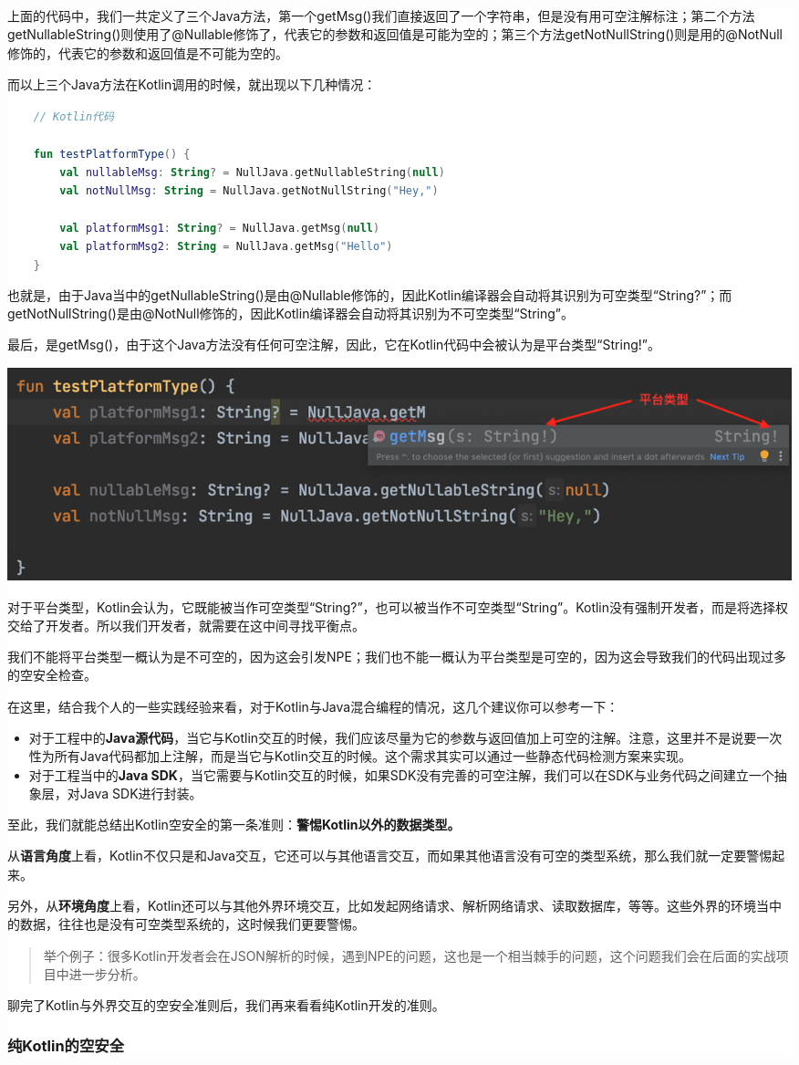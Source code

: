 上面的代码中，我们一共定义了三个Java方法，第一个getMsg\(\)我们直接返回了一个字符串，但是没有用可空注解标注；第二个方法getNullableString\(\)则使用了\@Nullable修饰了，代表它的参数和返回值是可能为空的；第三个方法getNotNullString\(\)则是用的\@NotNull修饰的，代表它的参数和返回值是不可能为空的。

而以上三个Java方法在Kotlin调用的时候，就出现以下几种情况：

```kotlin
    // Kotlin代码
    
    fun testPlatformType() {
        val nullableMsg: String? = NullJava.getNullableString(null)
        val notNullMsg: String = NullJava.getNotNullString("Hey,")
    
        val platformMsg1: String? = NullJava.getMsg(null)
        val platformMsg2: String = NullJava.getMsg("Hello")
    }
```

也就是，由于Java当中的getNullableString\(\)是由\@Nullable修饰的，因此Kotlin编译器会自动将其识别为可空类型“String\?”；而getNotNullString\(\)是由\@NotNull修饰的，因此Kotlin编译器会自动将其识别为不可空类型“String”。

最后，是getMsg\(\)，由于这个Java方法没有任何可空注解，因此，它在Kotlin代码中会被认为是平台类型“String\!”。

![图片](./httpsstatic001geekbangorgresourceimage249f24516bc822c6187ca3be74c26a06859f.png)

对于平台类型，Kotlin会认为，它既能被当作可空类型“String\?”，也可以被当作不可空类型“String”。Kotlin没有强制开发者，而是将选择权交给了开发者。所以我们开发者，就需要在这中间寻找平衡点。

我们不能将平台类型一概认为是不可空的，因为这会引发NPE；我们也不能一概认为平台类型是可空的，因为这会导致我们的代码出现过多的空安全检查。

在这里，结合我个人的一些实践经验来看，对于Kotlin与Java混合编程的情况，这几个建议你可以参考一下：

* 对于工程中的**Java源代码**，当它与Kotlin交互的时候，我们应该尽量为它的参数与返回值加上可空的注解。注意，这里并不是说要一次性为所有Java代码都加上注解，而是当它与Kotlin交互的时候。这个需求其实可以通过一些静态代码检测方案来实现。
* 对于工程当中的**Java SDK**，当它需要与Kotlin交互的时候，如果SDK没有完善的可空注解，我们可以在SDK与业务代码之间建立一个抽象层，对Java SDK进行封装。

至此，我们就能总结出Kotlin空安全的第一条准则：**警惕Kotlin以外的数据类型。**

从**语言角度**上看，Kotlin不仅只是和Java交互，它还可以与其他语言交互，而如果其他语言没有可空的类型系统，那么我们就一定要警惕起来。

另外，从**环境角度**上看，Kotlin还可以与其他外界环境交互，比如发起网络请求、解析网络请求、读取数据库，等等。这些外界的环境当中的数据，往往也是没有可空类型系统的，这时候我们更要警惕。

> 举个例子：很多Kotlin开发者会在JSON解析的时候，遇到NPE的问题，这也是一个相当棘手的问题，这个问题我们会在后面的实战项目中进一步分析。

聊完了Kotlin与外界交互的空安全准则后，我们再来看看纯Kotlin开发的准则。

### 纯Kotlin的空安全
